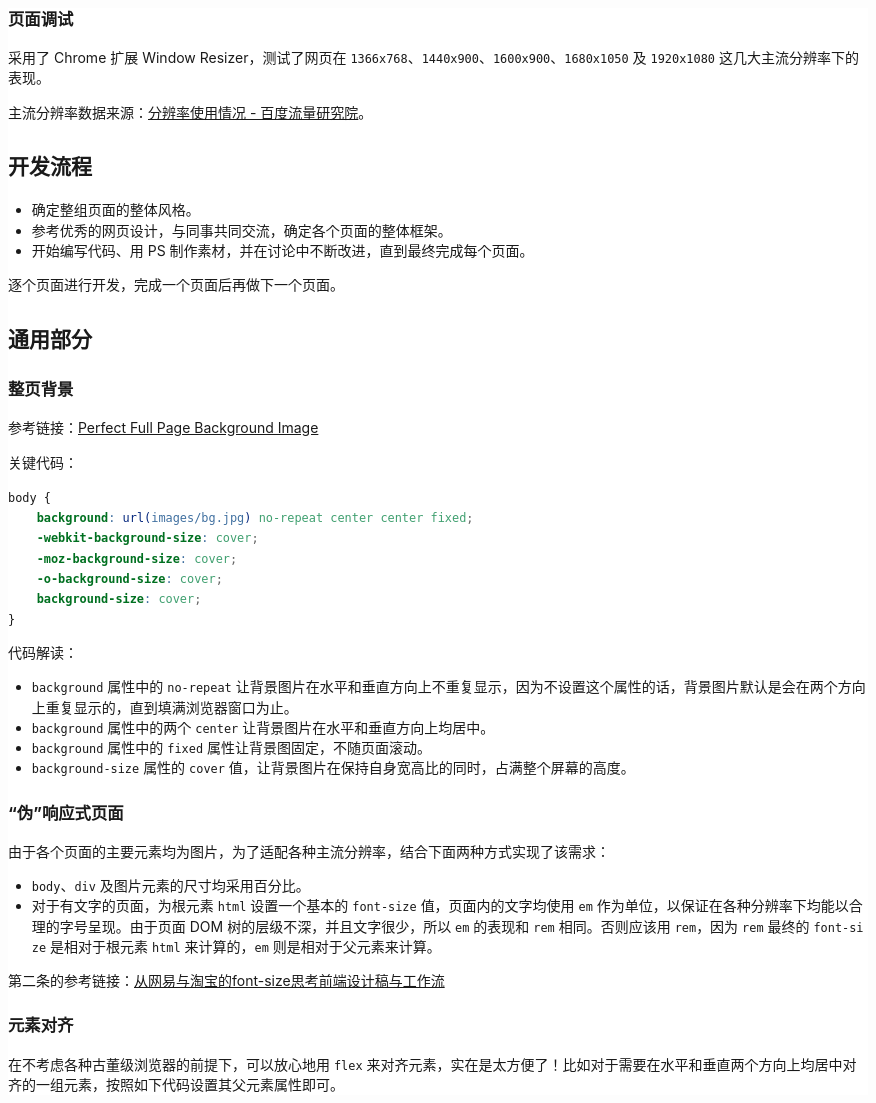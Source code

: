 ### 页面调试

采用了 Chrome 扩展 Window Resizer，测试了网页在 `1366x768`、`1440x900`、`1600x900`、`1680x1050` 及 `1920x1080` 这几大主流分辨率下的表现。

主流分辨率数据来源：[分辨率使用情况 - 百度流量研究院](http://tongji.baidu.com/data/screen)。

## 开发流程

- 确定整组页面的整体风格。
- 参考优秀的网页设计，与同事共同交流，确定各个页面的整体框架。
- 开始编写代码、用 PS 制作素材，并在讨论中不断改进，直到最终完成每个页面。

逐个页面进行开发，完成一个页面后再做下一个页面。

## 通用部分

### 整页背景

参考链接：[Perfect Full Page Background Image](https://css-tricks.com/perfect-full-page-background-image/)

关键代码：

```css
body {
    background: url(images/bg.jpg) no-repeat center center fixed;
    -webkit-background-size: cover;
    -moz-background-size: cover;
    -o-background-size: cover;
    background-size: cover;
}
```

代码解读：

- `background` 属性中的 `no-repeat` 让背景图片在水平和垂直方向上不重复显示，因为不设置这个属性的话，背景图片默认是会在两个方向上重复显示的，直到填满浏览器窗口为止。
- `background` 属性中的两个 `center` 让背景图片在水平和垂直方向上均居中。
- `background` 属性中的 `fixed` 属性让背景图固定，不随页面滚动。
- `background-size` 属性的 `cover` 值，让背景图片在保持自身宽高比的同时，占满整个屏幕的高度。

### “伪”响应式页面

由于各个页面的主要元素均为图片，为了适配各种主流分辨率，结合下面两种方式实现了该需求：

- `body`、`div` 及图片元素的尺寸均采用百分比。
- 对于有文字的页面，为根元素 `html` 设置一个基本的 `font-size` 值，页面内的文字均使用 `em` 作为单位，以保证在各种分辨率下均能以合理的字号呈现。由于页面 DOM 树的层级不深，并且文字很少，所以 `em` 的表现和 `rem` 相同。否则应该用 `rem`，因为 `rem` 最终的 `font-size` 是相对于根元素 `html` 来计算的，`em` 则是相对于父元素来计算。

第二条的参考链接：[从网易与淘宝的font-size思考前端设计稿与工作流](http://www.cnblogs.com/lyzg/p/4877277.html)

### 元素对齐

在不考虑各种古董级浏览器的前提下，可以放心地用 `flex` 来对齐元素，实在是太方便了！比如对于需要在水平和垂直两个方向上均居中对齐的一组元素，按照如下代码设置其父元素属性即可。
